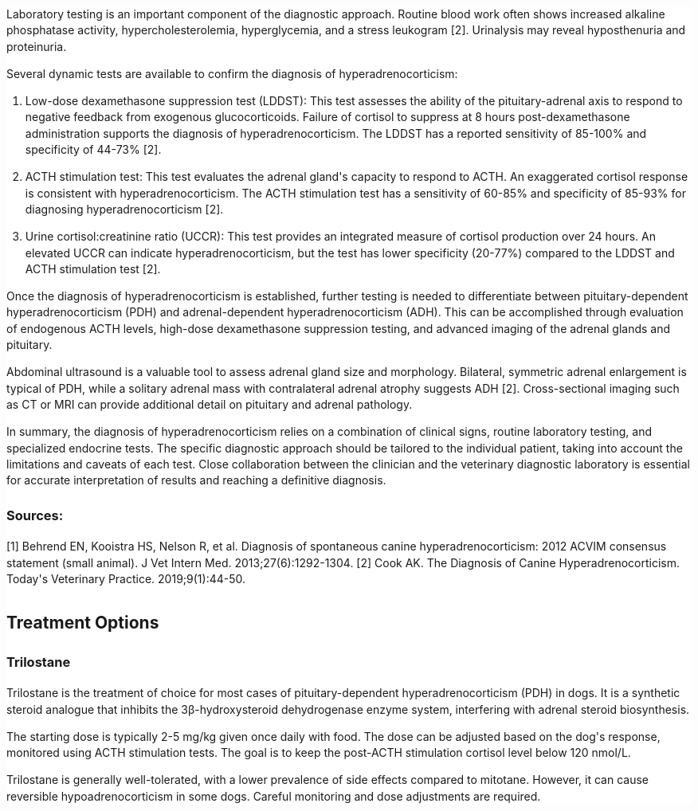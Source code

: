 Laboratory testing is an important component of the diagnostic approach. Routine blood work often shows increased alkaline phosphatase activity, hypercholesterolemia, hyperglycemia, and a stress leukogram [2]. Urinalysis may reveal hyposthenuria and proteinuria.

Several dynamic tests are available to confirm the diagnosis of hyperadrenocorticism:

1. Low-dose dexamethasone suppression test (LDDST): This test assesses the ability of the pituitary-adrenal axis to respond to negative feedback from exogenous glucocorticoids. Failure of cortisol to suppress at 8 hours post-dexamethasone administration supports the diagnosis of hyperadrenocorticism. The LDDST has a reported sensitivity of 85-100% and specificity of 44-73% [2].

2. ACTH stimulation test: This test evaluates the adrenal gland's capacity to respond to ACTH. An exaggerated cortisol response is consistent with hyperadrenocorticism. The ACTH stimulation test has a sensitivity of 60-85% and specificity of 85-93% for diagnosing hyperadrenocorticism [2].

3. Urine cortisol:creatinine ratio (UCCR): This test provides an integrated measure of cortisol production over 24 hours. An elevated UCCR can indicate hyperadrenocorticism, but the test has lower specificity (20-77%) compared to the LDDST and ACTH stimulation test [2].

Once the diagnosis of hyperadrenocorticism is established, further testing is needed to differentiate between pituitary-dependent hyperadrenocorticism (PDH) and adrenal-dependent hyperadrenocorticism (ADH). This can be accomplished through evaluation of endogenous ACTH levels, high-dose dexamethasone suppression testing, and advanced imaging of the adrenal glands and pituitary.

Abdominal ultrasound is a valuable tool to assess adrenal gland size and morphology. Bilateral, symmetric adrenal enlargement is typical of PDH, while a solitary adrenal mass with contralateral adrenal atrophy suggests ADH [2]. Cross-sectional imaging such as CT or MRI can provide additional detail on pituitary and adrenal pathology.

In summary, the diagnosis of hyperadrenocorticism relies on a combination of clinical signs, routine laboratory testing, and specialized endocrine tests. The specific diagnostic approach should be tailored to the individual patient, taking into account the limitations and caveats of each test. Close collaboration between the clinician and the veterinary diagnostic laboratory is essential for accurate interpretation of results and reaching a definitive diagnosis.

### Sources:
[1] Behrend EN, Kooistra HS, Nelson R, et al. Diagnosis of spontaneous canine hyperadrenocorticism: 2012 ACVIM consensus statement (small animal). J Vet Intern Med. 2013;27(6):1292-1304.
[2] Cook AK. The Diagnosis of Canine Hyperadrenocorticism. Today's Veterinary Practice. 2019;9(1):44-50.

## Treatment Options

### Trilostane

Trilostane is the treatment of choice for most cases of pituitary-dependent hyperadrenocorticism (PDH) in dogs. It is a synthetic steroid analogue that inhibits the 3β-hydroxysteroid dehydrogenase enzyme system, interfering with adrenal steroid biosynthesis.

The starting dose is typically 2-5 mg/kg given once daily with food. The dose can be adjusted based on the dog's response, monitored using ACTH stimulation tests. The goal is to keep the post-ACTH stimulation cortisol level below 120 nmol/L.

Trilostane is generally well-tolerated, with a lower prevalence of side effects compared to mitotane. However, it can cause reversible hypoadrenocorticism in some dogs. Careful monitoring and dose adjustments are required.
